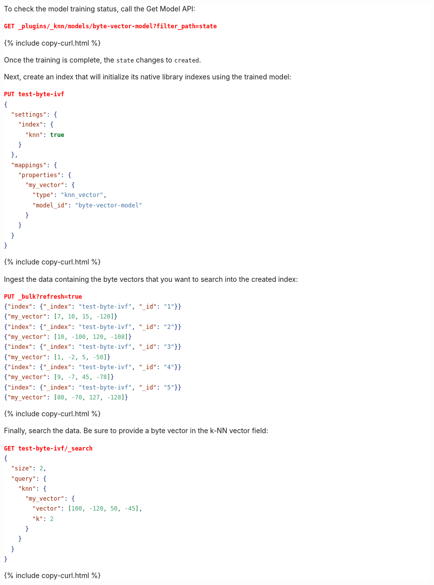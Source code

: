 To check the model training status, call the Get Model API:

```json
GET _plugins/_knn/models/byte-vector-model?filter_path=state
```
{% include copy-curl.html %}

Once the training is complete, the `state` changes to `created`.

Next, create an index that will initialize its native library indexes using the trained model:

```json
PUT test-byte-ivf
{
  "settings": {
    "index": {
      "knn": true
    }
  },
  "mappings": {
    "properties": {
      "my_vector": {
        "type": "knn_vector",
        "model_id": "byte-vector-model"
      }
    }
  }
}
```
{% include copy-curl.html %}

Ingest the data containing the byte vectors that you want to search into the created index:

```json
PUT _bulk?refresh=true
{"index": {"_index": "test-byte-ivf", "_id": "1"}}
{"my_vector": [7, 10, 15, -120]}
{"index": {"_index": "test-byte-ivf", "_id": "2"}}
{"my_vector": [10, -100, 120, -108]}
{"index": {"_index": "test-byte-ivf", "_id": "3"}}
{"my_vector": [1, -2, 5, -50]}
{"index": {"_index": "test-byte-ivf", "_id": "4"}}
{"my_vector": [9, -7, 45, -78]}
{"index": {"_index": "test-byte-ivf", "_id": "5"}}
{"my_vector": [80, -70, 127, -128]}
```
{% include copy-curl.html %}

Finally, search the data. Be sure to provide a byte vector in the k-NN vector field:

```json
GET test-byte-ivf/_search
{
  "size": 2,
  "query": {
    "knn": {
      "my_vector": {
        "vector": [100, -120, 50, -45],
        "k": 2
      }
    }
  }
}
```
{% include copy-curl.html %}
